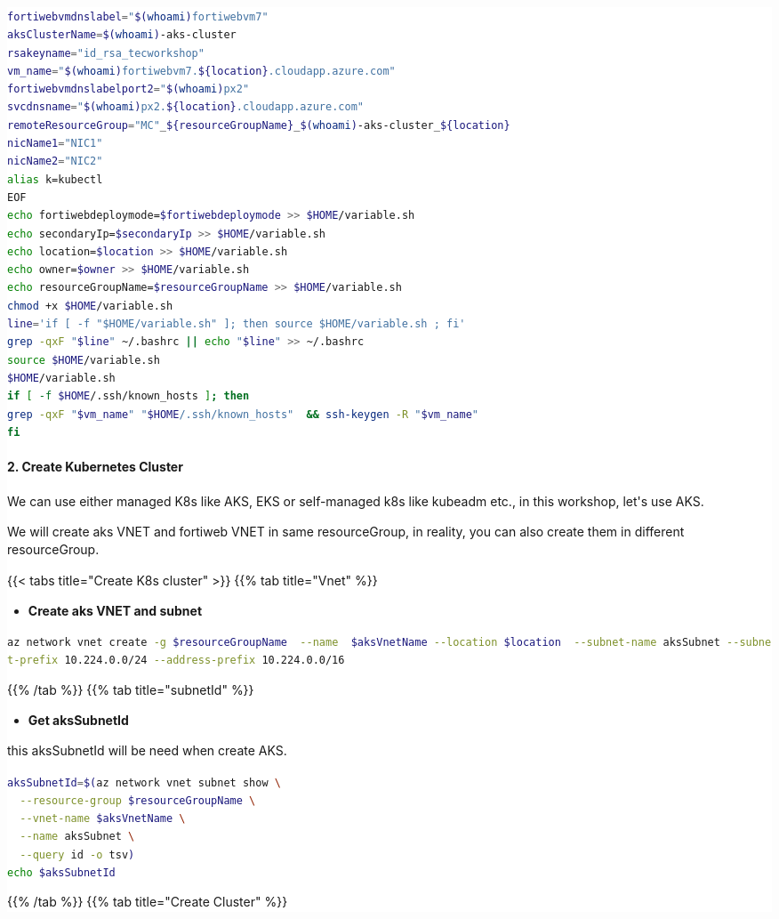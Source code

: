 ```bash
fortiwebvmdnslabel="$(whoami)fortiwebvm7"
aksClusterName=$(whoami)-aks-cluster
rsakeyname="id_rsa_tecworkshop"
vm_name="$(whoami)fortiwebvm7.${location}.cloudapp.azure.com"
fortiwebvmdnslabelport2="$(whoami)px2"
svcdnsname="$(whoami)px2.${location}.cloudapp.azure.com"
remoteResourceGroup="MC"_${resourceGroupName}_$(whoami)-aks-cluster_${location} 
nicName1="NIC1"
nicName2="NIC2"
alias k=kubectl
EOF
echo fortiwebdeploymode=$fortiwebdeploymode >> $HOME/variable.sh
echo secondaryIp=$secondaryIp >> $HOME/variable.sh
echo location=$location >> $HOME/variable.sh
echo owner=$owner >> $HOME/variable.sh
echo resourceGroupName=$resourceGroupName >> $HOME/variable.sh
chmod +x $HOME/variable.sh
line='if [ -f "$HOME/variable.sh" ]; then source $HOME/variable.sh ; fi'
grep -qxF "$line" ~/.bashrc || echo "$line" >> ~/.bashrc
source $HOME/variable.sh
$HOME/variable.sh
if [ -f $HOME/.ssh/known_hosts ]; then 
grep -qxF "$vm_name" "$HOME/.ssh/known_hosts"  && ssh-keygen -R "$vm_name"
fi
```

#### 2. Create Kubernetes Cluster

We can use either managed K8s like AKS, EKS  or self-managed k8s like kubeadm etc., in this workshop, let's use AKS. 

We will create aks VNET and fortiweb VNET in same resourceGroup, in reality, you can also create them in different resourceGroup. 

{{< tabs title="Create K8s cluster" >}}
{{% tab title="Vnet" %}}
- **Create aks VNET and subnet**

```bash
az network vnet create -g $resourceGroupName  --name  $aksVnetName --location $location  --subnet-name aksSubnet --subnet-prefix 10.224.0.0/24 --address-prefix 10.224.0.0/16
```
{{% /tab %}}
{{% tab title="subnetId" %}}
- **Get aksSubnetId** 

this aksSubnetId will be need when create AKS. 

```bash
aksSubnetId=$(az network vnet subnet show \
  --resource-group $resourceGroupName \
  --vnet-name $aksVnetName \
  --name aksSubnet \
  --query id -o tsv)
echo $aksSubnetId
```
{{% /tab %}}
{{% tab title="Create Cluster" %}}
